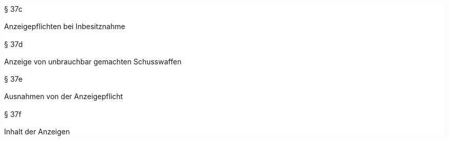<tr>

<td style align="left" valign="top" charoff="50">

§ 37c

</td>

<td style align="justify" valign="top" charoff="50">

Anzeigepflichten bei Inbesitznahme

</td>

</tr>

<tr>

<td style align="left" valign="top" charoff="50">

§ 37d

</td>

<td style align="justify" valign="top" charoff="50">

Anzeige von unbrauchbar gemachten Schusswaffen

</td>

</tr>

<tr>

<td style align="left" valign="top" charoff="50">

§ 37e

</td>

<td style align="justify" valign="top" charoff="50">

Ausnahmen von der Anzeigepflicht

</td>

</tr>

<tr>

<td style align="left" valign="top" charoff="50">

§ 37f

</td>

<td style align="justify" valign="top" charoff="50">

Inhalt der Anzeigen

</td>

</tr>

<tr>
